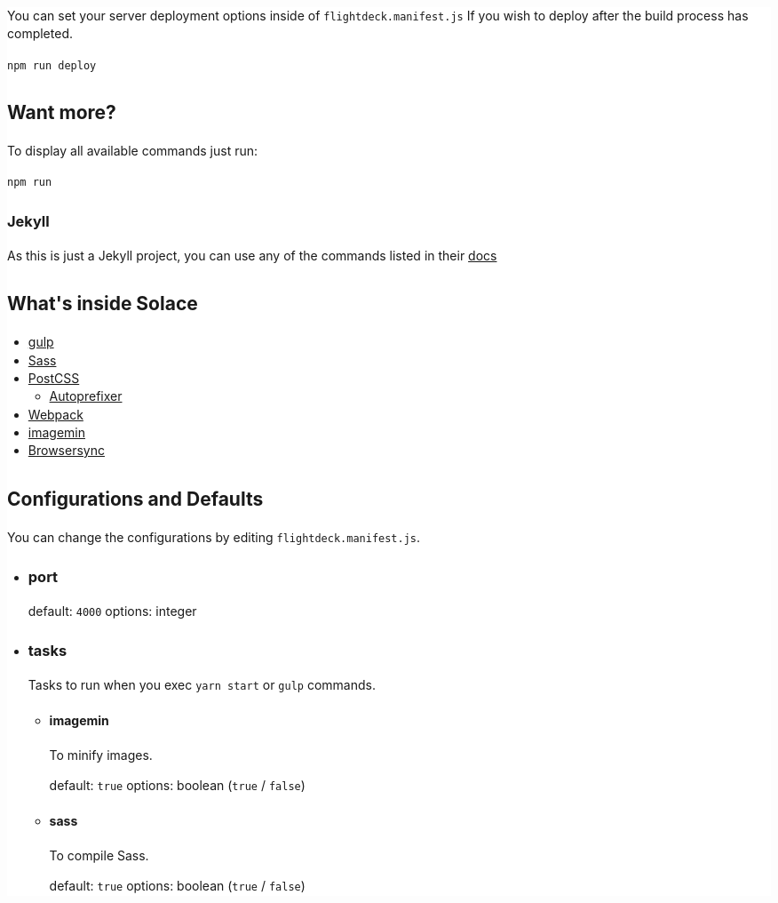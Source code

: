 You can set your server deployment options inside of `flightdeck.manifest.js` If you wish to deploy after the build process has completed.

```shell
npm run deploy
```

## Want more?

To display all available commands just run:

```shell
npm run
```

### Jekyll

As this is just a Jekyll project, you can use any of the commands listed in their [docs](https://jekyllrb.com/docs/usage/)

## What's inside Solace

- [gulp](http://gulpjs.com/)
- [Sass](http://sass-lang.com/)
- [PostCSS](http://postcss.org/)
  - [Autoprefixer](https://github.com/postcss/autoprefixer)
- [Webpack](https://webpack.github.io/)
- [imagemin](https://github.com/imagemin/imagemin)
- [Browsersync](https://www.browsersync.io/)

## Configurations and Defaults

You can change the configurations by editing `flightdeck.manifest.js`.

- ### port

    default: `4000`
    options: integer

- ### tasks

    Tasks to run when you exec `yarn start` or `gulp` commands.

    - #### imagemin

        To minify images.

        default: `true`
        options: boolean (`true` / `false`)

    - #### sass

        To compile Sass.

        default: `true`
        options: boolean (`true` / `false`)
